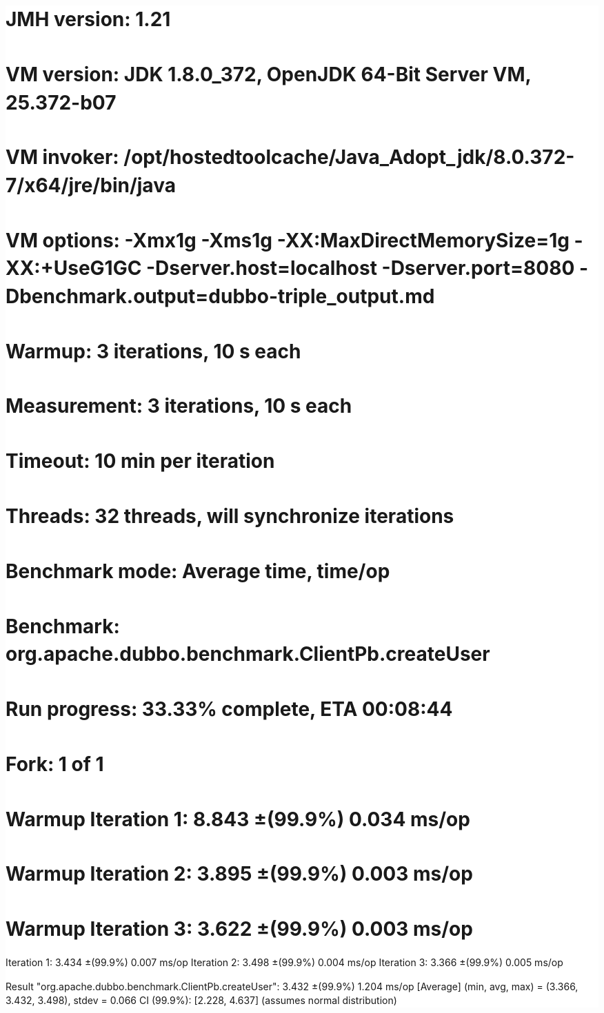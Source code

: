 
# JMH version: 1.21
# VM version: JDK 1.8.0_372, OpenJDK 64-Bit Server VM, 25.372-b07
# VM invoker: /opt/hostedtoolcache/Java_Adopt_jdk/8.0.372-7/x64/jre/bin/java
# VM options: -Xmx1g -Xms1g -XX:MaxDirectMemorySize=1g -XX:+UseG1GC -Dserver.host=localhost -Dserver.port=8080 -Dbenchmark.output=dubbo-triple_output.md
# Warmup: 3 iterations, 10 s each
# Measurement: 3 iterations, 10 s each
# Timeout: 10 min per iteration
# Threads: 32 threads, will synchronize iterations
# Benchmark mode: Average time, time/op
# Benchmark: org.apache.dubbo.benchmark.ClientPb.createUser

# Run progress: 33.33% complete, ETA 00:08:44
# Fork: 1 of 1
# Warmup Iteration   1: 8.843 ±(99.9%) 0.034 ms/op
# Warmup Iteration   2: 3.895 ±(99.9%) 0.003 ms/op
# Warmup Iteration   3: 3.622 ±(99.9%) 0.003 ms/op
Iteration   1: 3.434 ±(99.9%) 0.007 ms/op
Iteration   2: 3.498 ±(99.9%) 0.004 ms/op
Iteration   3: 3.366 ±(99.9%) 0.005 ms/op


Result "org.apache.dubbo.benchmark.ClientPb.createUser":
  3.432 ±(99.9%) 1.204 ms/op [Average]
  (min, avg, max) = (3.366, 3.432, 3.498), stdev = 0.066
  CI (99.9%): [2.228, 4.637] (assumes normal distribution)
